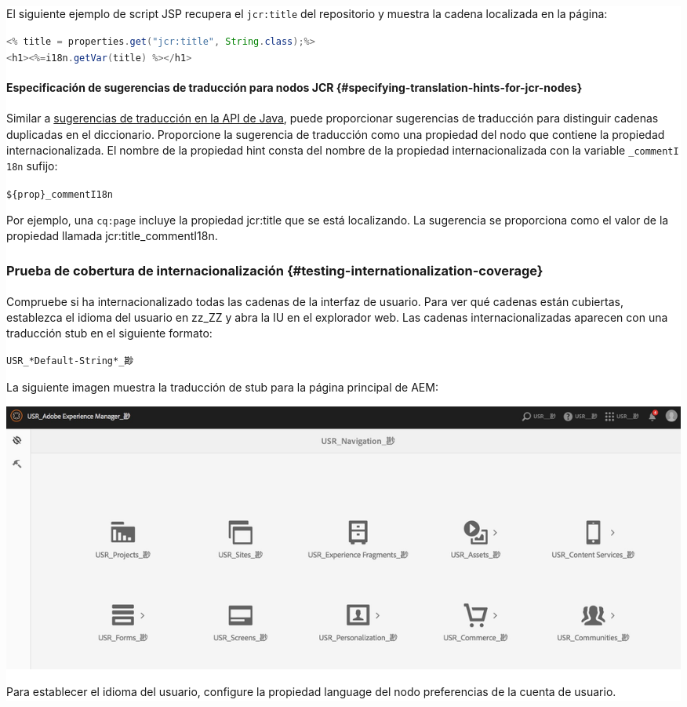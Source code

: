 El siguiente ejemplo de script JSP recupera el `jcr:title` del repositorio y muestra la cadena localizada en la página:

```java
<% title = properties.get("jcr:title", String.class);%>
<h1><%=i18n.getVar(title) %></h1>
```

#### Especificación de sugerencias de traducción para nodos JCR {#specifying-translation-hints-for-jcr-nodes}

Similar a [sugerencias de traducción en la API de Java](#using-translation-hints), puede proporcionar sugerencias de traducción para distinguir cadenas duplicadas en el diccionario. Proporcione la sugerencia de traducción como una propiedad del nodo que contiene la propiedad internacionalizada. El nombre de la propiedad hint consta del nombre de la propiedad internacionalizada con la variable `_commentI18n` sufijo:

`${prop}_commentI18n`

Por ejemplo, una `cq:page` incluye la propiedad jcr:title que se está localizando. La sugerencia se proporciona como el valor de la propiedad llamada jcr:title_commentI18n.

### Prueba de cobertura de internacionalización {#testing-internationalization-coverage}

Compruebe si ha internacionalizado todas las cadenas de la interfaz de usuario. Para ver qué cadenas están cubiertas, establezca el idioma del usuario en zz_ZZ y abra la IU en el explorador web. Las cadenas internacionalizadas aparecen con una traducción stub en el siguiente formato:

`USR_*Default-String*_尠`

La siguiente imagen muestra la traducción de stub para la página principal de AEM:

![imagen_1](assets/chlimage_1.jpeg)

Para establecer el idioma del usuario, configure la propiedad language del nodo preferencias de la cuenta de usuario.
